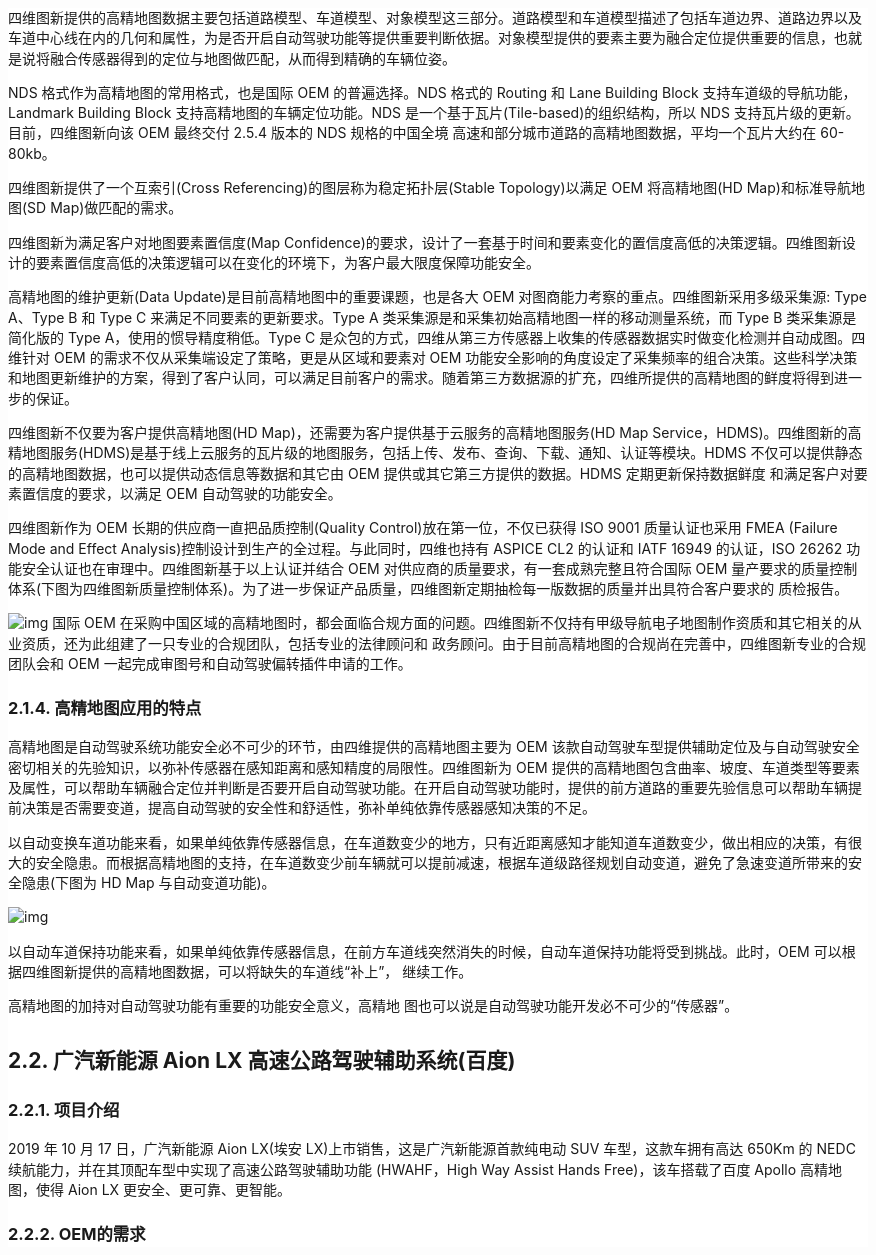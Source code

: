 四维图新提供的高精地图数据主要包括道路模型、车道模型、对象模型这三部分。道路模型和车道模型描述了包括车道边界、道路边界以及车道中心线在内的几何和属性，为是否开启自动驾驶功能等提供重要判断依据。对象模型提供的要素主要为融合定位提供重要的信息，也就是说将融合传感器得到的定位与地图做匹配，从而得到精确的车辆位姿。

NDS 格式作为高精地图的常用格式，也是国际 OEM 的普遍选择。NDS 格式的 Routing 和 Lane Building  Block 支持车道级的导航功能，Landmark Building Block 支持高精地图的车辆定位功能。NDS  是一个基于瓦片(Tile-based)的组织结构，所以 NDS 支持瓦片级的更新。目前，四维图新向该 OEM 最终交付 2.5.4 版本的  NDS 规格的中国全境 高速和部分城市道路的高精地图数据，平均一个瓦片大约在 60-80kb。

四维图新提供了一个互索引(Cross Referencing)的图层称为稳定拓扑层(Stable Topology)以满足 OEM 将高精地图(HD Map)和标准导航地图(SD Map)做匹配的需求。

四维图新为满足客户对地图要素置信度(Map Confidence)的要求，设计了一套基于时间和要素变化的置信度高低的决策逻辑。四维图新设计的要素置信度高低的决策逻辑可以在变化的环境下，为客户最大限度保障功能安全。

高精地图的维护更新(Data Update)是目前高精地图中的重要课题，也是各大 OEM 对图商能力考察的重点。四维图新采用多级采集源:  Type A、Type B 和 Type C 来满足不同要素的更新要求。Type A 类采集源是和采集初始高精地图一样的移动测量系统，而  Type B 类采集源是简化版的 Type A，使用的惯导精度稍低。Type C  是众包的方式，四维从第三方传感器上收集的传感器数据实时做变化检测并自动成图。四维针对 OEM 的需求不仅从采集端设定了策略，更是从区域和要素对  OEM  功能安全影响的角度设定了采集频率的组合决策。这些科学决策和地图更新维护的方案，得到了客户认同，可以满足目前客户的需求。随着第三方数据源的扩充，四维所提供的高精地图的鲜度将得到进一步的保证。

四维图新不仅要为客户提供高精地图(HD Map)，还需要为客户提供基于云服务的高精地图服务(HD Map  Service，HDMS)。四维图新的高精地图服务(HDMS)是基于线上云服务的瓦片级的地图服务，包括上传、发布、查询、下载、通知、认证等模块。HDMS 不仅可以提供静态的高精地图数据，也可以提供动态信息等数据和其它由 OEM 提供或其它第三方提供的数据。HDMS 定期更新保持数据鲜度  和满足客户对要素置信度的要求，以满足 OEM 自动驾驶的功能安全。

四维图新作为 OEM 长期的供应商一直把品质控制(Quality Control)放在第一位，不仅已获得 ISO 9001 质量认证也采用 FMEA (Failure Mode and Effect Analysis)控制设计到生产的全过程。与此同时，四维也持有 ASPICE  CL2 的认证和 IATF 16949 的认证，ISO 26262 功能安全认证也在审理中。四维图新基于以上认证并结合 OEM  对供应商的质量要求，有一套成熟完整且符合国际 OEM  量产要求的质量控制体系(下图为四维图新质量控制体系)。为了进一步保证产品质量，四维图新定期抽检每一版数据的质量并出具符合客户要求的 质检报告。

![img](https://img-blog.csdnimg.cn/20210605151101399.png?x-oss-process=image/watermark,type_ZmFuZ3poZW5naGVpdGk,shadow_10,text_aHR0cHM6Ly9ibG9nLmNzZG4ubmV0L3hodGNoaW5h,size_16,color_FFFFFF,t_70)
 国际 OEM  在采购中国区域的高精地图时，都会面临合规方面的问题。四维图新不仅持有甲级导航电子地图制作资质和其它相关的从业资质，还为此组建了一只专业的合规团队，包括专业的法律顾问和 政务顾问。由于目前高精地图的合规尚在完善中，四维图新专业的合规团队会和 OEM 一起完成审图号和自动驾驶偏转插件申请的工作。

### 2.1.4. 高精地图应用的特点

高精地图是自动驾驶系统功能安全必不可少的环节，由四维提供的高精地图主要为 OEM  该款自动驾驶车型提供辅助定位及与自动驾驶安全密切相关的先验知识，以弥补传感器在感知距离和感知精度的局限性。四维图新为 OEM  提供的高精地图包含曲率、坡度、车道类型等要素及属性，可以帮助车辆融合定位并判断是否要开启自动驾驶功能。在开启自动驾驶功能时，提供的前方道路的重要先验信息可以帮助车辆提前决策是否需要变道，提高自动驾驶的安全性和舒适性，弥补单纯依靠传感器感知决策的不足。

以自动变换车道功能来看，如果单纯依靠传感器信息，在车道数变少的地方，只有近距离感知才能知道车道数变少，做出相应的决策，有很大的安全隐患。而根据高精地图的支持，在车道数变少前车辆就可以提前减速，根据车道级路径规划自动变道，避免了急速变道所带来的安全隐患(下图为 HD Map 与自动变道功能)。

![img](https://img-blog.csdnimg.cn/20210605151213446.png?x-oss-process=image/watermark,type_ZmFuZ3poZW5naGVpdGk,shadow_10,text_aHR0cHM6Ly9ibG9nLmNzZG4ubmV0L3hodGNoaW5h,size_16,color_FFFFFF,t_70)

以自动车道保持功能来看，如果单纯依靠传感器信息，在前方车道线突然消失的时候，自动车道保持功能将受到挑战。此时，OEM 可以根据四维图新提供的高精地图数据，可以将缺失的车道线“补上”， 继续工作。

高精地图的加持对自动驾驶功能有重要的功能安全意义，高精地 图也可以说是自动驾驶功能开发必不可少的“传感器”。

## 2.2. 广汽新能源 Aion LX 高速公路驾驶辅助系统(百度)

### 2.2.1. 项目介绍

2019 年 10 月 17 日，广汽新能源 Aion LX(埃安 LX)上市销售，这是广汽新能源首款纯电动 SUV 车型，这款车拥有高达 650Km 的 NEDC 续航能力，并在其顶配车型中实现了高速公路驾驶辅助功能 (HWAHF，High Way Assist Hands  Free)，该车搭载了百度 Apollo 高精地图，使得 Aion LX 更安全、更可靠、更智能。

### 2.2.2. OEM的需求
